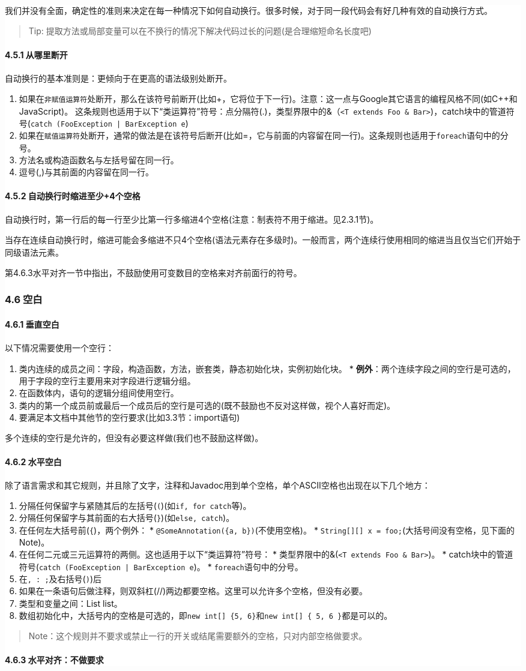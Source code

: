 我们并没有全面，确定性的准则来决定在每一种情况下如何自动换行。很多时候，对于同一段代码会有好几种有效的自动换行方式。 

> Tip: 提取方法或局部变量可以在不换行的情况下解决代码过长的问题(是合理缩短命名长度吧) 

#### 4.5.1 从哪里断开 

自动换行的基本准则是：更倾向于在更高的语法级别处断开。 

  1. 如果在`非赋值运算符`处断开，那么在该符号前断开(比如+，它将位于下一行)。注意：这一点与Google其它语言的编程风格不同(如C++和JavaScript)。 这条规则也适用于以下“类运算符”符号：点分隔符(.)，类型界限中的&（`<T extends Foo & Bar>`)，catch块中的管道符号(`catch (FooException | BarException e`)
  2. 如果在`赋值运算符`处断开，通常的做法是在该符号后断开(比如=，它与前面的内容留在同一行)。这条规则也适用于`foreach`语句中的分号。
  3. 方法名或构造函数名与左括号留在同一行。
  4. 逗号(,)与其前面的内容留在同一行。

#### 4.5.2 自动换行时缩进至少+4个空格 

自动换行时，第一行后的每一行至少比第一行多缩进4个空格(注意：制表符不用于缩进。见2.3.1节)。 

当存在连续自动换行时，缩进可能会多缩进不只4个空格(语法元素存在多级时)。一般而言，两个连续行使用相同的缩进当且仅当它们开始于同级语法元素。 

第4.6.3水平对齐一节中指出，不鼓励使用可变数目的空格来对齐前面行的符号。 

### 4.6 空白 

#### 4.6.1 垂直空白 

以下情况需要使用一个空行： 

  1. 类内连续的成员之间：字段，构造函数，方法，嵌套类，静态初始化块，实例初始化块。
    * **例外**：两个连续字段之间的空行是可选的，用于字段的空行主要用来对字段进行逻辑分组。
  2. 在函数体内，语句的逻辑分组间使用空行。
  3. 类内的第一个成员前或最后一个成员后的空行是可选的(既不鼓励也不反对这样做，视个人喜好而定)。
  4. 要满足本文档中其他节的空行要求(比如3.3节：import语句)

多个连续的空行是允许的，但没有必要这样做(我们也不鼓励这样做)。 

#### 4.6.2 水平空白 

除了语言需求和其它规则，并且除了文字，注释和Javadoc用到单个空格，单个ASCII空格也出现在以下几个地方： 

  1. 分隔任何保留字与紧随其后的左括号(`(`)(如`if, for catch`等)。
  2. 分隔任何保留字与其前面的右大括号(`}`)(如`else, catch`)。
  3. 在任何左大括号前(`{`)，两个例外：
    * `@SomeAnnotation({a, b})`(不使用空格)。
    * `String[][] x = foo;`(大括号间没有空格，见下面的Note)。
  4. 在任何二元或三元运算符的两侧。这也适用于以下“类运算符”符号：
    * 类型界限中的&(`<T extends Foo & Bar>`)。
    * catch块中的管道符号(`catch (FooException | BarException e`)。
    * `foreach`语句中的分号。
  5. 在`, : ;`及右括号(`)`)后
  6. 如果在一条语句后做注释，则双斜杠(//)两边都要空格。这里可以允许多个空格，但没有必要。
  7. 类型和变量之间：List list。
  8. 数组初始化中，大括号内的空格是可选的，即`new int[] {5, 6}`和`new int[] { 5, 6 }`都是可以的。

> Note：这个规则并不要求或禁止一行的开关或结尾需要额外的空格，只对内部空格做要求。 

#### 4.6.3 水平对齐：不做要求 


   [3]: http://zh.wikipedia.org/wiki/%E8%BD%AC%E4%B9%89%E5%BA%8F%E5%88%97
   [4]: http://www.codinghorror.com/blog/2012/07/new-programming-jargon.html
   [5]: http://zh.wikipedia.org/wiki/%E9%A7%9D%E5%B3%B0%E5%BC%8F%E5%A4%A7%E5%B0%8F%E5%AF%AB
   [6]: http://books.google.com/books?isbn=8131726592
   [7]: http://google-styleguide.googlecode.com/svn/trunk/javaguide.html
   [8]: http://weibo.com/hawstein
   [5]: http://zh.wikipedia.org/wiki/%E9%A7%9D%E5%B3%B0%E5%BC%8F%E5%A4%A7%E5%B0%8F%E5%AF%AB
   [6]: http://books.google.com/books?isbn=8131726592
   [7]: http://google-styleguide.googlecode.com/svn/trunk/javaguide.html
   [8]: http://weibo.com/hawstein